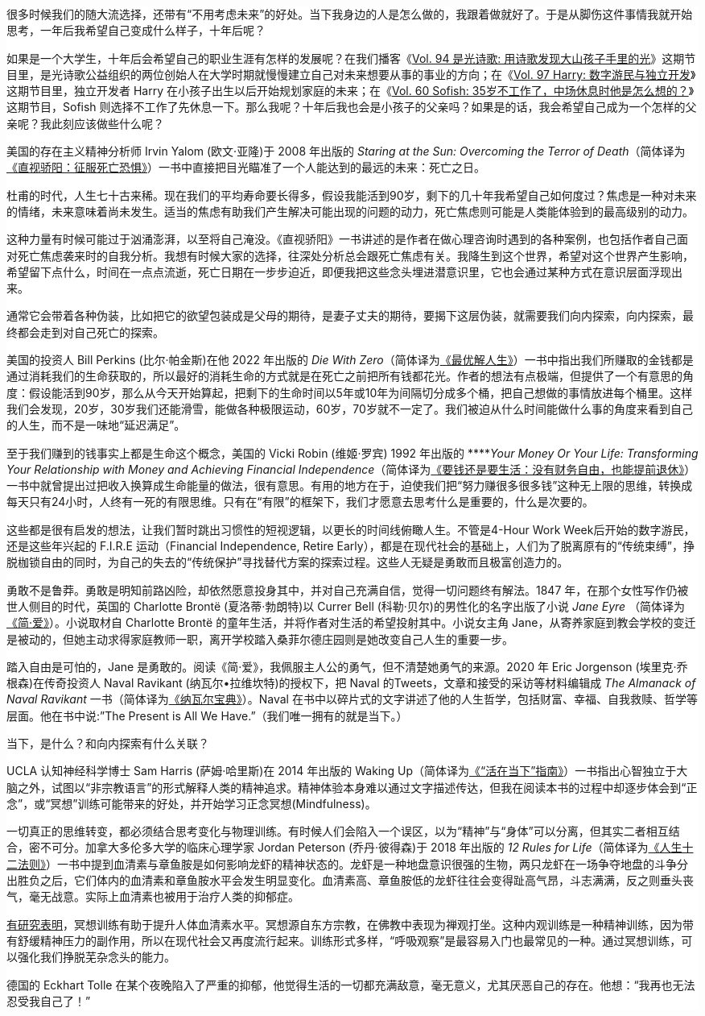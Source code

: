 很多时候我们的随大流选择，还带有“不用考虑未来”的好处。当下我身边的人是怎么做的，我跟着做就好了。于是从脚伤这件事情我就开始思考，一年后我希望自己变成什么样子，十年后呢？

如果是一个大学生，十年后会希望自己的职业生涯有怎样的发展呢？在我们播客《[Vol. 94 是光诗歌: 用诗歌发现大山孩子手里的光](https://justinyan.me/post/5753)》这期节目里，是光诗歌公益组织的两位创始人在大学时期就慢慢建立自己对未来想要从事的事业的方向；在《[Vol. 97 Harry: 数字游民与独立开发](https://justinyan.me/post/5785)》这期节目里，独立开发者 Harry 在小孩子出生以后开始规划家庭的未来；在《[Vol. 60 Sofish: 35岁不工作了，中场休息时他是怎么想的？](https://justinyan.me/post/4848)》这期节目，Sofish 则选择不工作了先休息一下。那么我呢？十年后我也会是小孩子的父亲吗？如果是的话，我会希望自己成为一个怎样的父亲呢？我此刻应该做些什么呢？

美国的存在主义精神分析师 Irvin Yalom (欧文·亚隆)于 2008 年出版的 _Staring at the Sun: Overcoming the Terror of Death_（简体译为[《直视骄阳：征服死亡恐惧》](https://book.douban.com/subject/26660579/)）一书中直接把目光瞄准了一个人能达到的最远的未来：死亡之日。

杜甫的时代，人生七十古来稀。现在我们的平均寿命要长得多，假设我能活到90岁，剩下的几十年我希望自己如何度过？焦虑是一种对未来的情绪，未来意味着尚未发生。适当的焦虑有助我们产生解决可能出现的问题的动力，死亡焦虑则可能是人类能体验到的最高级别的动力。

这种力量有时候可能过于汹涌澎湃，以至将自己淹没。《直视骄阳》一书讲述的是作者在做心理咨询时遇到的各种案例，也包括作者自己面对死亡焦虑袭来时的自我分析。我想有时候大家的选择，往深处分析总会跟死亡焦虑有关。我降生到这个世界，希望对这个世界产生影响，希望留下点什么，时间在一点点流逝，死亡日期在一步步迫近，即便我把这些念头埋进潜意识里，它也会通过某种方式在意识层面浮现出来。

通常它会带着各种伪装，比如把它的欲望包装成是父母的期待，是妻子丈夫的期待，要揭下这层伪装，就需要我们向内探索，向内探索，最终都会走到对自己死亡的探索。

美国的投资人 Bill Perkins (比尔·帕金斯)在他 2022 年出版的 _Die With Zero_（简体译为[《最优解人生》](https://book.douban.com/subject/36242339/)）一书中指出我们所赚取的金钱都是通过消耗我们的生命获取的，所以最好的消耗生命的方式就是在死亡之前把所有钱都花光。作者的想法有点极端，但提供了一个有意思的角度：假设能活到90岁，那么从今天开始算起，把剩下的生命时间以5年或10年为间隔切分成多个桶，把自己想做的事情放进每个桶里。这样我们会发现，20岁，30岁我们还能滑雪，能做各种极限运动，60岁，70岁就不一定了。我们被迫从什么时间能做什么事的角度来看到自己的人生，而不是一味地“延迟满足”。

至于我们赚到的钱事实上都是生命这个概念，美国的 Vicki Robin (维姬·罗宾) 1992 年出版的 \*\*\*\*_Your Money Or Your Life: Transforming Your Relationship with Money and Achieving Financial Independence_（简体译为[《要钱还是要生活：没有财务自由，也能提前退休》](https://book.douban.com/subject/35611477/)）一书中就曾提出过把收入换算成生命能量的做法，很有意思。有用的地方在于，迫使我们把“努力赚很多很多钱”这种无上限的思维，转换成每天只有24小时，人终有一死的有限思维。只有在“有限”的框架下，我们才愿意去思考什么是重要的，什么是次要的。

这些都是很有启发的想法，让我们暂时跳出习惯性的短视逻辑，以更长的时间线俯瞰人生。不管是4-Hour Work Week后开始的数字游民，还是这些年兴起的 F.I.R.E 运动（Financial Independence, Retire Early），都是在现代社会的基础上，人们为了脱离原有的“传统束缚”，挣脱枷锁自由的同时，为自己的失去的“传统保护”寻找替代方案的探索过程。这些人无疑是勇敢而且极富创造力的。

勇敢不是鲁莽。勇敢是明知前路凶险，却依然愿意投身其中，并对自己充满自信，觉得一切问题终有解法。1847 年，在那个女性写作仍被世人侧目的时代，英国的 Charlotte Brontë (夏洛蒂·勃朗特)以 Currer Bell (科勒·贝尔)的男性化的名字出版了小说 _Jane Eyre_ （简体译为[《简·爱》](https://book.douban.com/subject/5063804/)）。小说取材自 Charlotte Brontë 的童年生活，并将作者对生活的希望投射其中。小说女主角 Jane，从寄养家庭到教会学校的变迁是被动的，但她主动求得家庭教师一职，离开学校踏入桑菲尔德庄园则是她改变自己人生的重要一步。

踏入自由是可怕的，Jane 是勇敢的。阅读《简·爱》，我佩服主人公的勇气，但不清楚她勇气的来源。2020 年 Eric Jorgenson (埃里克·乔根森)在传奇投资人 Naval Ravikant (纳瓦尔•拉维坎特)的授权下，把 Naval 的Tweets，文章和接受的采访等材料编辑成 _The Almanack of Naval Ravikant_ 一书（简体译为[《纳瓦尔宝典》](https://book.douban.com/subject/35876121/)）。Naval 在书中以碎片式的文字讲述了他的人生哲学，包括财富、幸福、自我救赎、哲学等层面。他在书中说:”The Present is All We Have.”（我们唯一拥有的就是当下。）

当下，是什么？和向内探索有什么关联？

UCLA 认知神经科学博士 Sam Harris (萨姆·哈里斯)在 2014 年出版的 Waking Up（简体译为[《“活在当下”指南》](https://book.douban.com/subject/35706913/)）一书指出心智独立于大脑之外，试图以“非宗教语言”的形式解释人类的精神追求。精神体验本身难以通过文字描述传达，但我在阅读本书的过程中却逐步体会到“正念”，或“冥想”训练可能带来的好处，并开始学习正念冥想(Mindfulness)。

一切真正的思维转变，都必须结合思考变化与物理训练。有时候人们会陷入一个误区，以为“精神”与“身体”可以分离，但其实二者相互结合，密不可分。加拿大多伦多大学的临床心理学家 Jordan Peterson (乔丹·彼得森)于 2018 年出版的 _12 Rules for Life_（简体译为[《人生十二法则》](https://book.douban.com/subject/34870933/)）一书中提到血清素与章鱼胺是如何影响龙虾的精神状态的。龙虾是一种地盘意识很强的生物，两只龙虾在一场争夺地盘的斗争分出胜负之后，它们体内的血清素和章鱼胺水平会发生明显变化。血清素高、章鱼胺低的龙虾往往会变得趾高气昂，斗志满满，反之则垂头丧气，毫无战意。实际上血清素也被用于治疗人类的抑郁症。

[有研究表明](https://www.ncbi.nlm.nih.gov/pmc/articles/PMC3044190/)，冥想训练有助于提升人体血清素水平。冥想源自东方宗教，在佛教中表现为禅观打坐。这种内观训练是一种精神训练，因为带有舒缓精神压力的副作用，所以在现代社会又再度流行起来。训练形式多样，“呼吸观察”是最容易入门也最常见的一种。通过冥想训练，可以强化我们挣脱芜杂念头的能力。

德国的 Eckhart Tolle 在某个夜晚陷入了严重的抑郁，他觉得生活的一切都充满敌意，毫无意义，尤其厌恶自己的存在。他想：“我再也无法忍受我自己了！”
